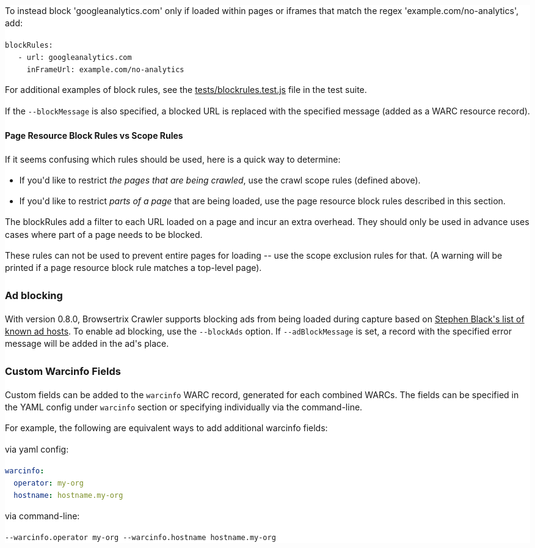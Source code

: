 To instead block 'googleanalytics.com' only if loaded within pages or iframes that match the regex 'example.com/no-analytics', add:

```
blockRules:
   - url: googleanalytics.com
     inFrameUrl: example.com/no-analytics
```

For additional examples of block rules, see the [tests/blockrules.test.js](tests/blockrules.test.js) file in the test suite.

If the `--blockMessage` is also specified, a blocked URL is replaced with the specified message (added as a WARC resource record).

#### Page Resource Block Rules vs Scope Rules

If it seems confusing which rules should be used, here is a quick way to determine:

- If you'd like to restrict _the pages that are being crawled_, use the crawl scope rules (defined above).

- If you'd like to restrict _parts of a page_ that are being loaded, use the page resource block rules described in this section.

The blockRules add a filter to each URL loaded on a page and incur an extra overhead. They should only be used in advance uses cases where part of a page needs to be blocked.

These rules can not be used to prevent entire pages for loading -- use the scope exclusion rules for that. (A warning will be printed if a page resource block rule matches a top-level page).

### Ad blocking

With version 0.8.0, Browsertrix Crawler supports blocking ads from being loaded during capture based on [Stephen Black's list of known ad hosts](https://raw.githubusercontent.com/StevenBlack/hosts/master/hosts). To enable ad blocking, use the `--blockAds` option. If `--adBlockMessage` is set, a record with the specified error message will be added in the ad's place.

### Custom Warcinfo Fields

Custom fields can be added to the `warcinfo` WARC record, generated for each combined WARCs. The fields can be specified in the YAML config under `warcinfo` section or specifying individually via the command-line.

For example, the following are equivalent ways to add additional warcinfo fields:

via yaml config:

```yaml
warcinfo:
  operator: my-org
  hostname: hostname.my-org
```

via command-line:

```
--warcinfo.operator my-org --warcinfo.hostname hostname.my-org

```
